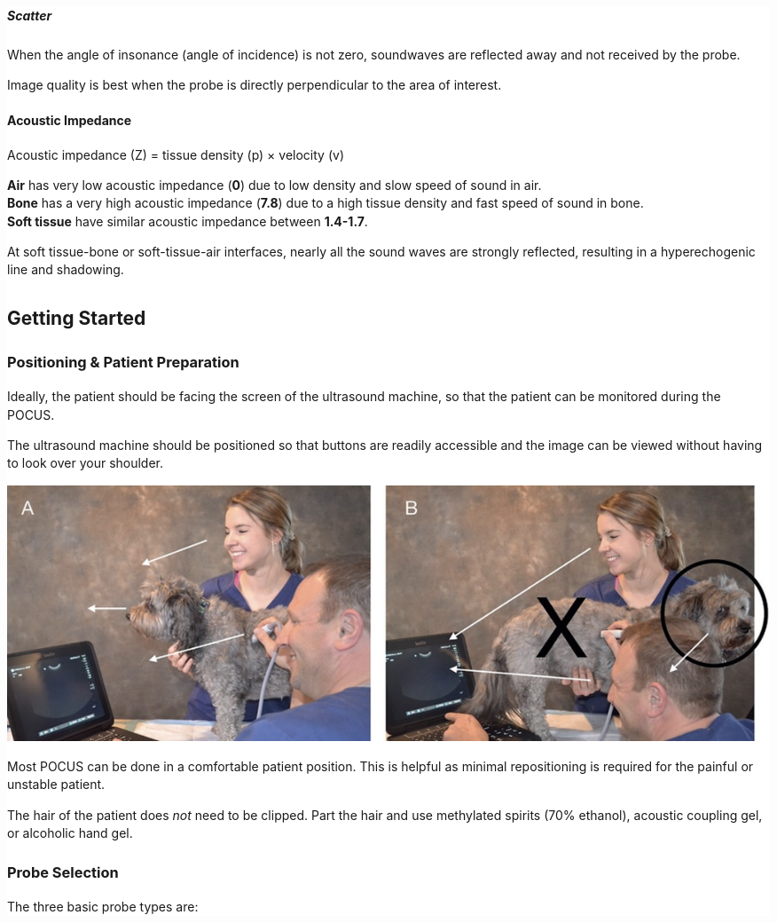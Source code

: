 ##### Scatter

When the angle of insonance (angle of incidence) is not zero, soundwaves are reflected away and not received by the probe.

Image quality is best when the probe is directly perpendicular to the area of interest.

#### Acoustic Impedance

Acoustic impedance (Z) = tissue density (p) × velocity (v)

**Air** has very low acoustic impedance (**0**) due to low density and slow speed of sound in air.  
**Bone** has a very high acoustic impedance (**7.8**) due to a high tissue density and fast speed of sound in bone.  
**Soft tissue** have similar acoustic impedance between **1.4-1.7**.

At soft tissue-bone or soft-tissue-air interfaces, nearly all the sound waves are strongly reflected, resulting in a hyperechogenic line and shadowing.

## Getting Started

### Positioning & Patient Preparation

Ideally, the patient should be facing the screen of the ultrasound machine, so that the patient can be monitored during the POCUS.

The ultrasound machine should be positioned so that buttons are readily accessible and the image can be viewed without having to look over your shoulder.

<img src="/assets/images/2023-10-01-pocus/basics/patient-orientation.jpg" alt="Patient orientation to the ultrasound machine and operator">

Most POCUS can be done in a comfortable patient position. This is helpful as minimal repositioning is required for the painful or unstable patient.

The hair of the patient does *not* need to be clipped. Part the hair and use methylated spirits (70% ethanol), acoustic coupling gel, or alcoholic hand gel.

### Probe Selection

The three basic probe types are:
